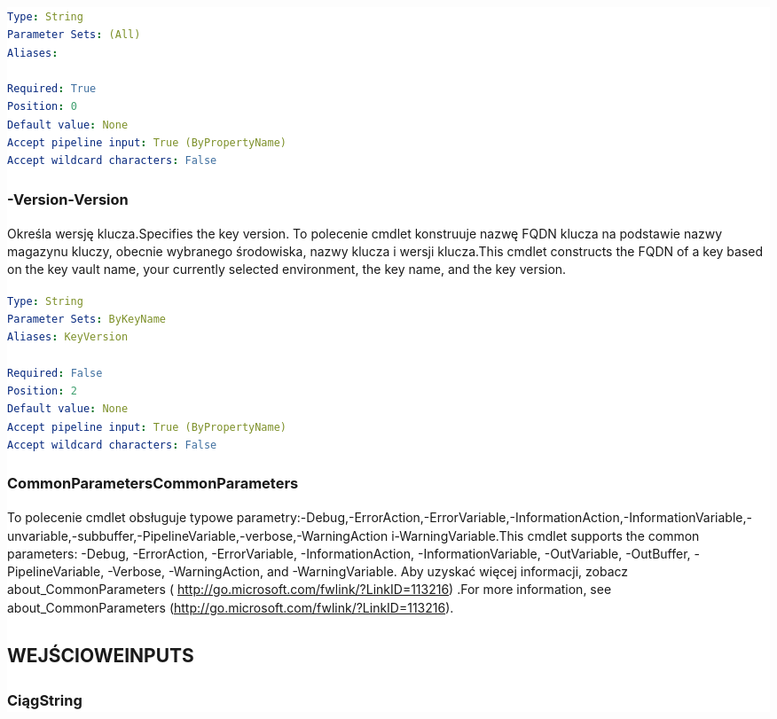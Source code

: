 ```yaml
Type: String
Parameter Sets: (All)
Aliases: 

Required: True
Position: 0
Default value: None
Accept pipeline input: True (ByPropertyName)
Accept wildcard characters: False
```

### <span data-ttu-id="b02a3-142">-Version</span><span class="sxs-lookup"><span data-stu-id="b02a3-142">-Version</span></span>
<span data-ttu-id="b02a3-143">Określa wersję klucza.</span><span class="sxs-lookup"><span data-stu-id="b02a3-143">Specifies the key version.</span></span>
<span data-ttu-id="b02a3-144">To polecenie cmdlet konstruuje nazwę FQDN klucza na podstawie nazwy magazynu kluczy, obecnie wybranego środowiska, nazwy klucza i wersji klucza.</span><span class="sxs-lookup"><span data-stu-id="b02a3-144">This cmdlet constructs the FQDN of a key based on the key vault name, your currently selected environment, the key name, and the key version.</span></span>

```yaml
Type: String
Parameter Sets: ByKeyName
Aliases: KeyVersion

Required: False
Position: 2
Default value: None
Accept pipeline input: True (ByPropertyName)
Accept wildcard characters: False
```

### <span data-ttu-id="b02a3-145">CommonParameters</span><span class="sxs-lookup"><span data-stu-id="b02a3-145">CommonParameters</span></span>
<span data-ttu-id="b02a3-146">To polecenie cmdlet obsługuje typowe parametry:-Debug,-ErrorAction,-ErrorVariable,-InformationAction,-InformationVariable,-unvariable,-subbuffer,-PipelineVariable,-verbose,-WarningAction i-WarningVariable.</span><span class="sxs-lookup"><span data-stu-id="b02a3-146">This cmdlet supports the common parameters: -Debug, -ErrorAction, -ErrorVariable, -InformationAction, -InformationVariable, -OutVariable, -OutBuffer, -PipelineVariable, -Verbose, -WarningAction, and -WarningVariable.</span></span> <span data-ttu-id="b02a3-147">Aby uzyskać więcej informacji, zobacz about_CommonParameters ( http://go.microsoft.com/fwlink/?LinkID=113216) .</span><span class="sxs-lookup"><span data-stu-id="b02a3-147">For more information, see about_CommonParameters (http://go.microsoft.com/fwlink/?LinkID=113216).</span></span>

## <span data-ttu-id="b02a3-148">WEJŚCIOWE</span><span class="sxs-lookup"><span data-stu-id="b02a3-148">INPUTS</span></span>

### <span data-ttu-id="b02a3-149">Ciąg</span><span class="sxs-lookup"><span data-stu-id="b02a3-149">String</span></span>
